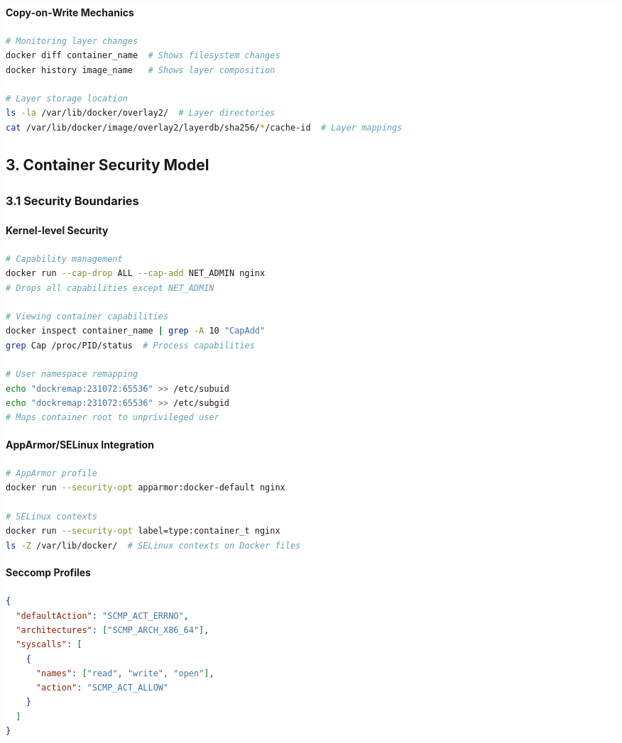 #### Copy-on-Write Mechanics
```bash
# Monitoring layer changes
docker diff container_name  # Shows filesystem changes
docker history image_name   # Shows layer composition

# Layer storage location
ls -la /var/lib/docker/overlay2/  # Layer directories
cat /var/lib/docker/image/overlay2/layerdb/sha256/*/cache-id  # Layer mappings
```

## 3. Container Security Model

### 3.1 Security Boundaries

#### Kernel-level Security
```bash
# Capability management
docker run --cap-drop ALL --cap-add NET_ADMIN nginx
# Drops all capabilities except NET_ADMIN

# Viewing container capabilities
docker inspect container_name | grep -A 10 "CapAdd"
grep Cap /proc/PID/status  # Process capabilities

# User namespace remapping
echo "dockremap:231072:65536" >> /etc/subuid
echo "dockremap:231072:65536" >> /etc/subgid
# Maps container root to unprivileged user
```

#### AppArmor/SELinux Integration
```bash
# AppArmor profile
docker run --security-opt apparmor:docker-default nginx

# SELinux contexts
docker run --security-opt label=type:container_t nginx
ls -Z /var/lib/docker/  # SELinux contexts on Docker files
```

#### Seccomp Profiles
```json
{
  "defaultAction": "SCMP_ACT_ERRNO",
  "architectures": ["SCMP_ARCH_X86_64"],
  "syscalls": [
    {
      "names": ["read", "write", "open"],
      "action": "SCMP_ACT_ALLOW"
    }
  ]
}
```
